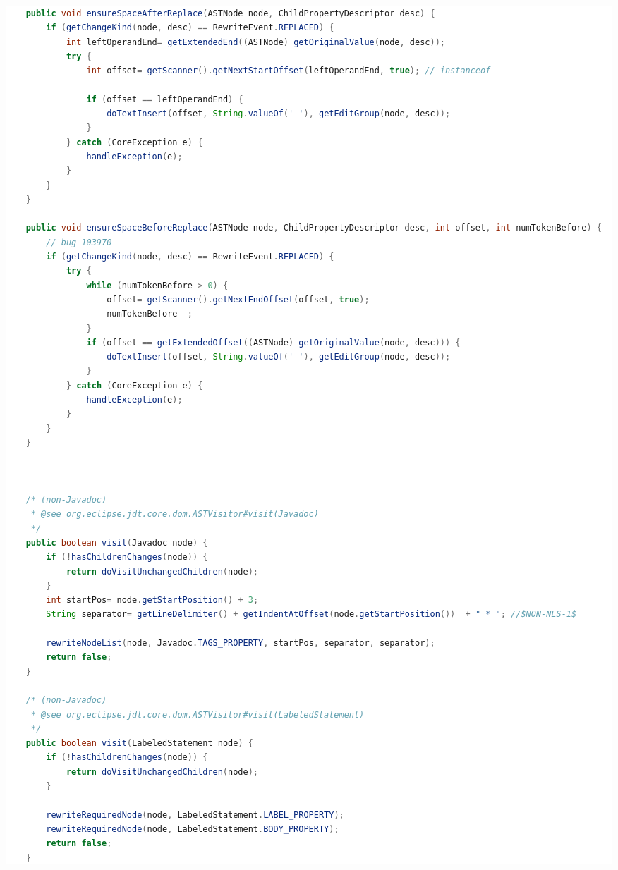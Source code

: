 ```java
	public void ensureSpaceAfterReplace(ASTNode node, ChildPropertyDescriptor desc) {
		if (getChangeKind(node, desc) == RewriteEvent.REPLACED) {
			int leftOperandEnd= getExtendedEnd((ASTNode) getOriginalValue(node, desc));
			try {
				int offset= getScanner().getNextStartOffset(leftOperandEnd, true); // instanceof
				
				if (offset == leftOperandEnd) {
					doTextInsert(offset, String.valueOf(' '), getEditGroup(node, desc));
				}
			} catch (CoreException e) {
				handleException(e);
			}
		}
	}
	
	public void ensureSpaceBeforeReplace(ASTNode node, ChildPropertyDescriptor desc, int offset, int numTokenBefore) {
		// bug 103970
		if (getChangeKind(node, desc) == RewriteEvent.REPLACED) {
			try {
				while (numTokenBefore > 0) {
					offset= getScanner().getNextEndOffset(offset, true);
					numTokenBefore--;
				}
    			if (offset == getExtendedOffset((ASTNode) getOriginalValue(node, desc))) {
					doTextInsert(offset, String.valueOf(' '), getEditGroup(node, desc));
				}
			} catch (CoreException e) {
				handleException(e);
			}
		}
	}
	
	

	/* (non-Javadoc)
	 * @see org.eclipse.jdt.core.dom.ASTVisitor#visit(Javadoc)
	 */
	public boolean visit(Javadoc node) {
		if (!hasChildrenChanges(node)) {
			return doVisitUnchangedChildren(node);
		}
		int startPos= node.getStartPosition() + 3;
		String separator= getLineDelimiter() + getIndentAtOffset(node.getStartPosition())  + " * "; //$NON-NLS-1$
		
		rewriteNodeList(node, Javadoc.TAGS_PROPERTY, startPos, separator, separator);
		return false;
	}

	/* (non-Javadoc)
	 * @see org.eclipse.jdt.core.dom.ASTVisitor#visit(LabeledStatement)
	 */
	public boolean visit(LabeledStatement node) {
		if (!hasChildrenChanges(node)) {
			return doVisitUnchangedChildren(node);
		}
		
		rewriteRequiredNode(node, LabeledStatement.LABEL_PROPERTY);
		rewriteRequiredNode(node, LabeledStatement.BODY_PROPERTY);		
		return false;
	}

```